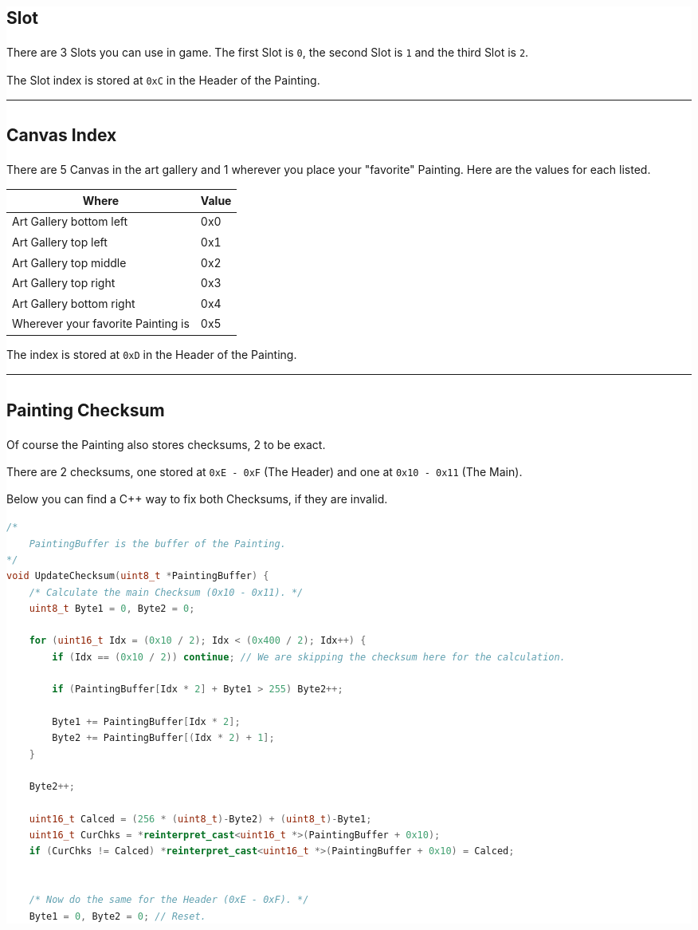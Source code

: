 
## Slot

There are 3 Slots you can use in game. The first Slot is `0`, the second Slot is `1` and the third Slot is `2`.

The Slot index is stored at `0xC` in the Header of the Painting.
<hr>


## Canvas Index

There are 5 Canvas in the art gallery and 1 wherever you place your "favorite" Painting. Here are the values for each listed.

| Where                              | Value |
| ---------------------------------- | ----- |
| Art Gallery bottom left            | 0x0   |
| Art Gallery top left               | 0x1   |
| Art Gallery top middle             | 0x2   |
| Art Gallery top right              | 0x3   |
| Art Gallery bottom right           | 0x4   |
| Wherever your favorite Painting is | 0x5   |

The index is stored at `0xD` in the Header of the Painting.
<hr>


## Painting Checksum

Of course the Painting also stores checksums, 2 to be exact.

There are 2 checksums, one stored at `0xE - 0xF` (The Header) and one at `0x10 - 0x11` (The Main).

Below you can find a C++ way to fix both Checksums, if they are invalid.

```cpp
/*
	PaintingBuffer is the buffer of the Painting.
*/
void UpdateChecksum(uint8_t *PaintingBuffer) {
	/* Calculate the main Checksum (0x10 - 0x11). */
	uint8_t Byte1 = 0, Byte2 = 0;

	for (uint16_t Idx = (0x10 / 2); Idx < (0x400 / 2); Idx++) {
		if (Idx == (0x10 / 2)) continue; // We are skipping the checksum here for the calculation.

		if (PaintingBuffer[Idx * 2] + Byte1 > 255) Byte2++;

		Byte1 += PaintingBuffer[Idx * 2];
		Byte2 += PaintingBuffer[(Idx * 2) + 1];
	}

	Byte2++;

	uint16_t Calced = (256 * (uint8_t)-Byte2) + (uint8_t)-Byte1;
	uint16_t CurChks = *reinterpret_cast<uint16_t *>(PaintingBuffer + 0x10);
	if (CurChks != Calced) *reinterpret_cast<uint16_t *>(PaintingBuffer + 0x10) = Calced;


	/* Now do the same for the Header (0xE - 0xF). */
	Byte1 = 0, Byte2 = 0; // Reset.

```
